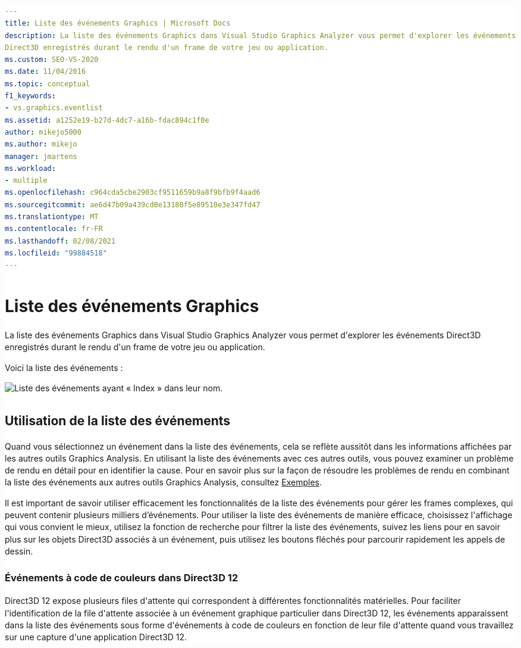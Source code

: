 ```yaml
---
title: Liste des événements Graphics | Microsoft Docs
description: La liste des événements Graphics dans Visual Studio Graphics Analyzer vous permet d'explorer les événements Direct3D enregistrés durant le rendu d'un frame de votre jeu ou application.
ms.custom: SEO-VS-2020
ms.date: 11/04/2016
ms.topic: conceptual
f1_keywords:
- vs.graphics.eventlist
ms.assetid: a1252e19-b27d-4dc7-a16b-fdac894c1f0e
author: mikejo5000
ms.author: mikejo
manager: jmartens
ms.workload:
- multiple
ms.openlocfilehash: c964cda5cbe2903cf9511659b9a8f9bfb9f4aad6
ms.sourcegitcommit: ae6d47b09a439cd0e13180f5e89510e3e347fd47
ms.translationtype: MT
ms.contentlocale: fr-FR
ms.lasthandoff: 02/08/2021
ms.locfileid: "99884518"
---
```

# <a name="graphics-event-list"></a>Liste des événements Graphics
La liste des événements Graphics dans Visual Studio Graphics Analyzer vous permet d'explorer les événements Direct3D enregistrés durant le rendu d'un frame de votre jeu ou application.

 Voici la liste des événements :

 ![Liste des événements ayant « Index » dans leur nom.](media/gfx_diag_demo_event_list_orientation.png "gfx_diag_demo_event_list_orientation")

## <a name="using-the-event-list"></a>Utilisation de la liste des événements
 Quand vous sélectionnez un événement dans la liste des événements, cela se reflète aussitôt dans les informations affichées par les autres outils Graphics Analysis. En utilisant la liste des événements avec ces autres outils, vous pouvez examiner un problème de rendu en détail pour en identifier la cause. Pour en savoir plus sur la façon de résoudre les problèmes de rendu en combinant la liste des événements aux autres outils Graphics Analysis, consultez [Exemples](graphics-diagnostics-examples.md).

 Il est important de savoir utiliser efficacement les fonctionnalités de la liste des événements pour gérer les frames complexes, qui peuvent contenir plusieurs milliers d’événements. Pour utiliser la liste des événements de manière efficace, choisissez l'affichage qui vous convient le mieux, utilisez la fonction de recherche pour filtrer la liste des événements, suivez les liens pour en savoir plus sur les objets Direct3D associés à un événement, puis utilisez les boutons fléchés pour parcourir rapidement les appels de dessin.

### <a name="color-coded-events-in-direct3d-12"></a>Événements à code de couleurs dans Direct3D 12
 Direct3D 12 expose plusieurs files d'attente qui correspondent à différentes fonctionnalités matérielles. Pour faciliter l'identification de la file d'attente associée à un événement graphique particulier dans Direct3D 12, les événements apparaissent dans la liste des événements sous forme d'événements à code de couleurs en fonction de leur file d'attente quand vous travaillez sur une capture d'une application Direct3D 12.
